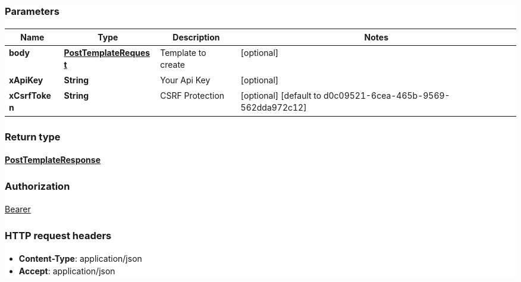 ### Parameters

Name | Type | Description  | Notes
------------- | ------------- | ------------- | -------------
 **body** | [**PostTemplateRequest**](PostTemplateRequest.md)| Template to create | [optional] 
 **xApiKey** | **String**| Your Api Key | [optional] 
 **xCsrfToken** | **String**| CSRF Protection | [optional] [default to d0c09521-6cea-465b-9569-562dda972c12]

### Return type

[**PostTemplateResponse**](PostTemplateResponse.md)

### Authorization

[Bearer](../README.md#Bearer)

### HTTP request headers

 - **Content-Type**: application/json
 - **Accept**: application/json

